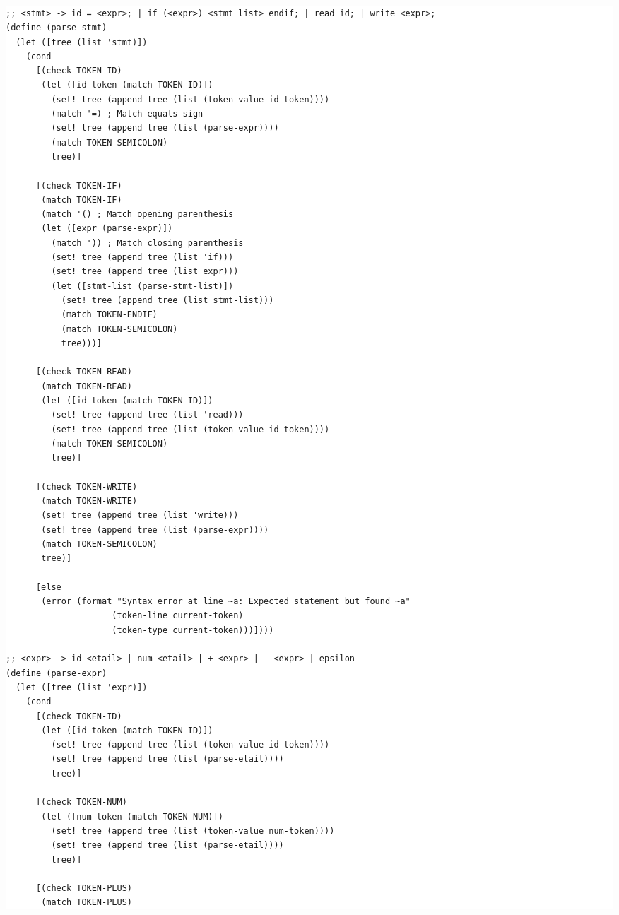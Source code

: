 ```racket
;; <stmt> -> id = <expr>; | if (<expr>) <stmt_list> endif; | read id; | write <expr>;
(define (parse-stmt)
  (let ([tree (list 'stmt)])
    (cond
      [(check TOKEN-ID)
       (let ([id-token (match TOKEN-ID)])
         (set! tree (append tree (list (token-value id-token))))
         (match '=) ; Match equals sign
         (set! tree (append tree (list (parse-expr))))
         (match TOKEN-SEMICOLON)
         tree)]
      
      [(check TOKEN-IF)
       (match TOKEN-IF)
       (match '() ; Match opening parenthesis
       (let ([expr (parse-expr)])
         (match ')) ; Match closing parenthesis
         (set! tree (append tree (list 'if)))
         (set! tree (append tree (list expr)))
         (let ([stmt-list (parse-stmt-list)])
           (set! tree (append tree (list stmt-list)))
           (match TOKEN-ENDIF)
           (match TOKEN-SEMICOLON)
           tree)))]
      
      [(check TOKEN-READ)
       (match TOKEN-READ)
       (let ([id-token (match TOKEN-ID)])
         (set! tree (append tree (list 'read)))
         (set! tree (append tree (list (token-value id-token))))
         (match TOKEN-SEMICOLON)
         tree)]
      
      [(check TOKEN-WRITE)
       (match TOKEN-WRITE)
       (set! tree (append tree (list 'write)))
       (set! tree (append tree (list (parse-expr))))
       (match TOKEN-SEMICOLON)
       tree)]
      
      [else
       (error (format "Syntax error at line ~a: Expected statement but found ~a" 
                     (token-line current-token) 
                     (token-type current-token)))])))

;; <expr> -> id <etail> | num <etail> | + <expr> | - <expr> | epsilon
(define (parse-expr)
  (let ([tree (list 'expr)])
    (cond
      [(check TOKEN-ID)
       (let ([id-token (match TOKEN-ID)])
         (set! tree (append tree (list (token-value id-token))))
         (set! tree (append tree (list (parse-etail))))
         tree)]
      
      [(check TOKEN-NUM)
       (let ([num-token (match TOKEN-NUM)])
         (set! tree (append tree (list (token-value num-token))))
         (set! tree (append tree (list (parse-etail))))
         tree)]
      
      [(check TOKEN-PLUS)
       (match TOKEN-PLUS)
```